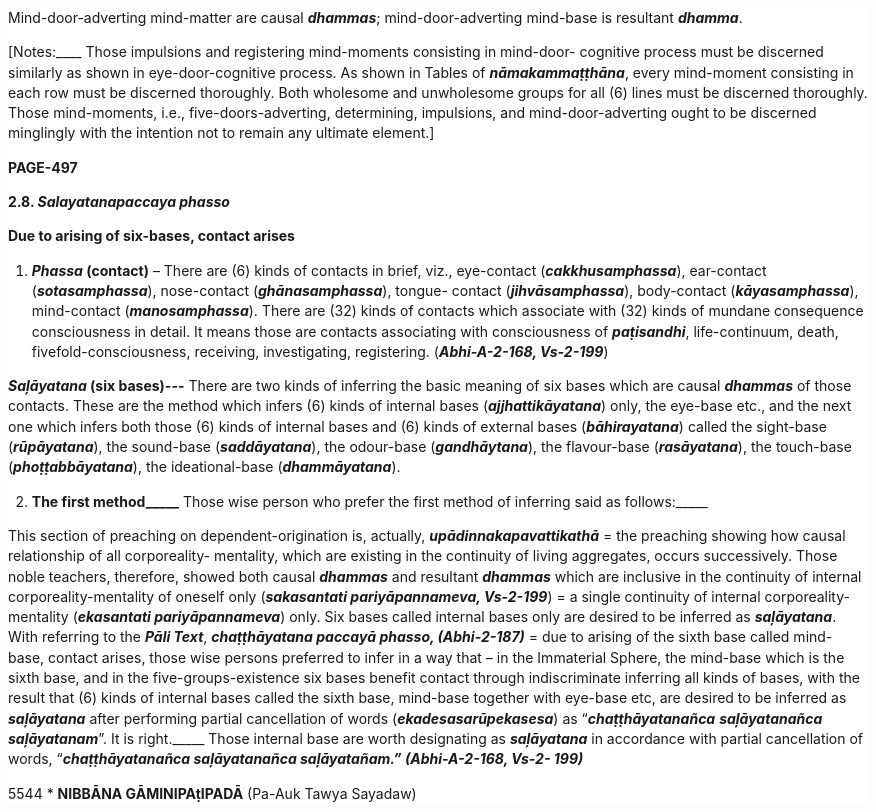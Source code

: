 Mind-door-adverting mind-matter are causal ***dhammas***; mind-door-adverting mind-base is resultant ***dhamma***. 

[Notes:\_\_\_\_  Those  impulsions  and  registering  mind-moments  consisting  in  mind-door- cognitive process must be discerned similarly as shown in eye-door-cognitive process. As shown in Tables of ***nāmakammaṭṭhāna***, every mind-moment consisting in each row must be discerned thoroughly. Both wholesome and unwholesome groups for all (6) lines must be discerned  thoroughly.  Those  mind-moments,  i.e.,  five-doors-adverting,  determining, impulsions, and mind-door-adverting ought to be discerned minglingly with the intention not to remain any ultimate element.] 

**PAGE-497** 

**2.8.  *Salayatanapaccaya phasso***  

**Due to arising of six-bases, contact arises** 

1. ***Phassa*  (contact)**  –  There  are  (6)  kinds  of  contacts  in  brief,  viz.,  eye-contact (***cakkhusamphassa***), ear-contact (***sotasamphassa***), nose-contact (***ghānasamphassa***), tongue- contact (***jihvāsamphassa***), body-contact (***kāyasamphassa***), mind-contact (***manosamphassa***). There are (32) kinds of contacts which associate with (32) kinds of mundane consequence consciousness  in  detail.  It  means  those  are  contacts  associating  with  consciousness  of ***paṭisandhi***,  life-continuum,  death,  fivefold-consciousness,  receiving,  investigating, registering. (***Abhi-A-2-168, Vs-2-199***) 

***Saļāyatana* (six bases)---** There are two kinds of inferring the basic meaning of six bases which are causal ***dhammas*** of those contacts. These are the method which infers (6) kinds of internal bases (***ajjhattikāyatana***) only, the eye-base etc., and the next one which infers both those (6) kinds of internal bases and (6) kinds of external bases (***bāhirayatana***) called  the  sight-base  (***rūpāyatana***),  the  sound-base  (***saddāyatana***),  the  odour-base (***gandhāytana***),  the  flavour-base  (***rasāyatana***),  the  touch-base  (***phoṭṭabbāyatana***),  the ideational-base (***dhammāyatana***). 

2. **The first method\_\_\_\_\_** Those wise person who prefer the first method of inferring said as follows:\_\_\_\_\_ 

This  section  of  preaching  on  dependent-origination  is,  actually, ***upādinnakapavattikathā*** = the preaching showing how causal relationship of all corporeality- mentality,  which  are  existing  in  the  continuity  of  living  aggregates,  occurs  successively. Those noble teachers, therefore, showed both causal ***dhammas*** and resultant ***dhammas*** which are inclusive in the continuity of internal corporeality-mentality of oneself only (***sakasantati pariyāpannameva,  Vs-2-199***)  =  a  single  continuity  of  internal  corporeality-mentality (***ekasantati pariyāpannameva***) only. Six bases called internal bases only are desired to be inferred  as  ***saļāyatana***.  With  referring  to  the  ***Pāli  Text***,  ***chaṭṭhāyatana  paccayā  phasso, (Abhi-2-187)*** = due to arising of the sixth base called mind-base, contact arises, those wise persons preferred to infer in a way that – in the Immaterial Sphere, the mind-base which is the  sixth  base,  and  in  the  five-groups-existence  six  bases  benefit  contact  through indiscriminate inferring all kinds of bases, with the result that (6) kinds of internal bases called the sixth base, mind-base together with eye-base etc, are desired to be inferred as ***saļāyatana***  after  performing  partial  cancellation  of  words  (***ekadesasarūpekasesa***)  as “***chaṭṭhāyatanañca*** ***saļāyatanañca saļāyatanam***”. It is right.\_\_\_\_\_ Those internal base are worth  designating  as  ***saļāyatana***  in  accordance  with  partial  cancellation  of  words, “***chaṭṭhāyatanañca saļāyatanañca saļāyatañam.” (Abhi-A-2-168, Vs-2- 199)*** 


5544 \* **NIBBĀNA GĀMINIPAṭIPADĀ** (Pa-Auk Tawya Sayadaw)

